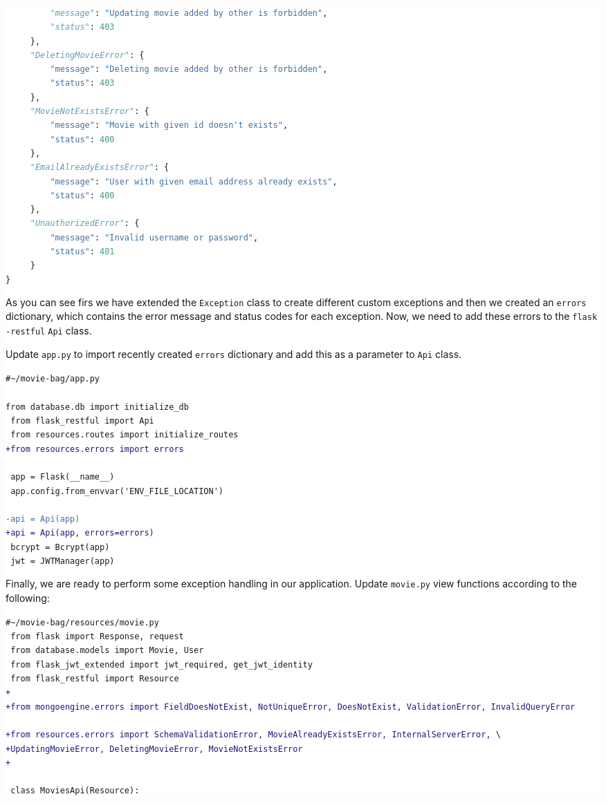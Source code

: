 ```python
         "message": "Updating movie added by other is forbidden",
         "status": 403
     },
     "DeletingMovieError": {
         "message": "Deleting movie added by other is forbidden",
         "status": 403
     },
     "MovieNotExistsError": {
         "message": "Movie with given id doesn't exists",
         "status": 400
     },
     "EmailAlreadyExistsError": {
         "message": "User with given email address already exists",
         "status": 400
     },
     "UnauthorizedError": {
         "message": "Invalid username or password",
         "status": 401
     }
}
```

As you can see firs we have extended the `Exception` class to create different custom exceptions and then we created an `errors` dictionary, which contains the error message and status codes for each exception. Now, we need to add these errors to the `flask-restful` `Api` class.

Update `app.py` to import recently created `errors` dictionary and add this as a parameter to `Api` class.

```diff
#~/movie-bag/app.py

from database.db import initialize_db
 from flask_restful import Api
 from resources.routes import initialize_routes
+from resources.errors import errors
 
 app = Flask(__name__)
 app.config.from_envvar('ENV_FILE_LOCATION')
 
-api = Api(app)
+api = Api(app, errors=errors)
 bcrypt = Bcrypt(app)
 jwt = JWTManager(app)

```

Finally, we are ready to perform some exception handling in our application. Update `movie.py` view functions according to the following:

```diff
#~/movie-bag/resources/movie.py
 from flask import Response, request
 from database.models import Movie, User
 from flask_jwt_extended import jwt_required, get_jwt_identity
 from flask_restful import Resource
+
+from mongoengine.errors import FieldDoesNotExist, NotUniqueError, DoesNotExist, ValidationError, InvalidQueryError

+from resources.errors import SchemaValidationError, MovieAlreadyExistsError, InternalServerError, \
+UpdatingMovieError, DeletingMovieError, MovieNotExistsError
+
 
 class MoviesApi(Resource):
```